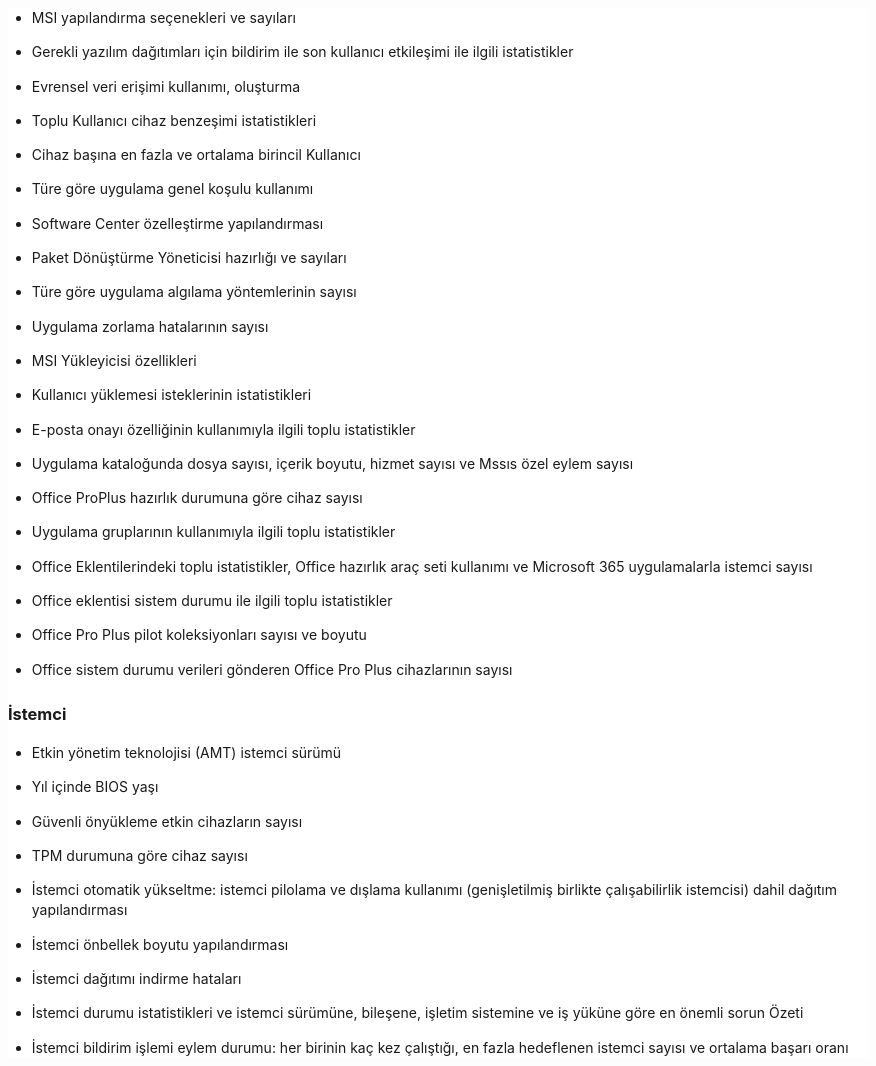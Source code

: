 - MSI yapılandırma seçenekleri ve sayıları  

- Gerekli yazılım dağıtımları için bildirim ile son kullanıcı etkileşimi ile ilgili istatistikler  

- Evrensel veri erişimi kullanımı, oluşturma  

- Toplu Kullanıcı cihaz benzeşimi istatistikleri  

- Cihaz başına en fazla ve ortalama birincil Kullanıcı  

- Türe göre uygulama genel koşulu kullanımı  

- Software Center özelleştirme yapılandırması  

- Paket Dönüştürme Yöneticisi hazırlığı ve sayıları  

- Türe göre uygulama algılama yöntemlerinin sayısı  

- Uygulama zorlama hatalarının sayısı  

- MSI Yükleyicisi özellikleri  

- Kullanıcı yüklemesi isteklerinin istatistikleri  

- E-posta onayı özelliğinin kullanımıyla ilgili toplu istatistikler  

- Uygulama kataloğunda dosya sayısı, içerik boyutu, hizmet sayısı ve Mssıs özel eylem sayısı  

- Office ProPlus hazırlık durumuna göre cihaz sayısı

- Uygulama gruplarının kullanımıyla ilgili toplu istatistikler

- Office Eklentilerindeki toplu istatistikler, Office hazırlık araç seti kullanımı ve Microsoft 365 uygulamalarla istemci sayısı

- Office eklentisi sistem durumu ile ilgili toplu istatistikler

- Office Pro Plus pilot koleksiyonları sayısı ve boyutu

- Office sistem durumu verileri gönderen Office Pro Plus cihazlarının sayısı

### <a name="client"></a>İstemci  

- Etkin yönetim teknolojisi (AMT) istemci sürümü  

- Yıl içinde BIOS yaşı  

- Güvenli önyükleme etkin cihazların sayısı  

- TPM durumuna göre cihaz sayısı  

- İstemci otomatik yükseltme: istemci pilolama ve dışlama kullanımı (genişletilmiş birlikte çalışabilirlik istemcisi) dahil dağıtım yapılandırması  

- İstemci önbellek boyutu yapılandırması  

- İstemci dağıtımı indirme hataları  

- İstemci durumu istatistikleri ve istemci sürümüne, bileşene, işletim sistemine ve iş yüküne göre en önemli sorun Özeti  

- İstemci bildirim işlemi eylem durumu: her birinin kaç kez çalıştığı, en fazla hedeflenen istemci sayısı ve ortalama başarı oranı  
